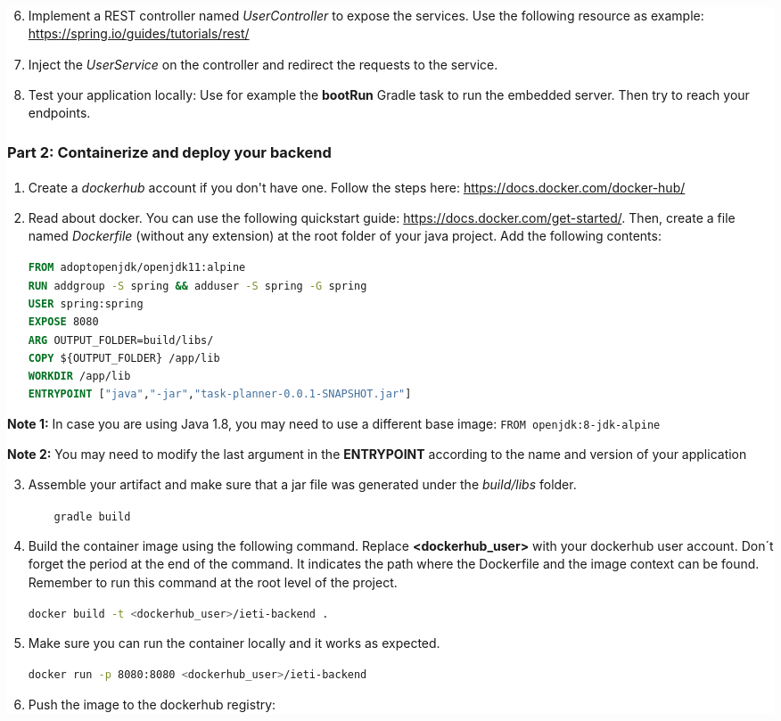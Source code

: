 6. Implement a REST controller named *UserController* to expose the services. Use the following resource as example:
   https://spring.io/guides/tutorials/rest/

7. Inject the *UserService* on the controller and redirect the requests to the service.

8. Test your application locally: Use for example the __bootRun__ Gradle task to run the embedded server. Then try to reach your endpoints.

### Part 2: Containerize and deploy your backend

1. Create a *dockerhub* account if you don't have one. Follow the steps here: https://docs.docker.com/docker-hub/

2. Read about docker. You can use the following quickstart guide: https://docs.docker.com/get-started/. Then, create a file named *Dockerfile* (without any extension) at the root folder of your java project. Add the following contents:
    ```Dockerfile
    FROM adoptopenjdk/openjdk11:alpine
    RUN addgroup -S spring && adduser -S spring -G spring
    USER spring:spring
    EXPOSE 8080
    ARG OUTPUT_FOLDER=build/libs/
    COPY ${OUTPUT_FOLDER} /app/lib
    WORKDIR /app/lib
    ENTRYPOINT ["java","-jar","task-planner-0.0.1-SNAPSHOT.jar"]
    ```
__Note 1:__ In case you are using Java 1.8, you may need to use a different base image: ```FROM openjdk:8-jdk-alpine```

__Note 2:__ You may need to modify the last argument in the __ENTRYPOINT__ according to the name and version of your application

3. Assemble your artifact and make sure that a jar file was generated under the *build/libs* folder.

    ```bash
        gradle build
    ```

4. Build the container image using the following command. Replace __<dockerhub_user>__ with your dockerhub user account. Don´t forget the period at the end of the command. It indicates the path where the Dockerfile and the image context can be found. Remember to run this command at the root level of the project.

    ```bash
    docker build -t <dockerhub_user>/ieti-backend .
    ```

5. Make sure you can run the container locally and it works as expected.

    ```bash
    docker run -p 8080:8080 <dockerhub_user>/ieti-backend
    ```

6. Push the image to the dockerhub registry:
